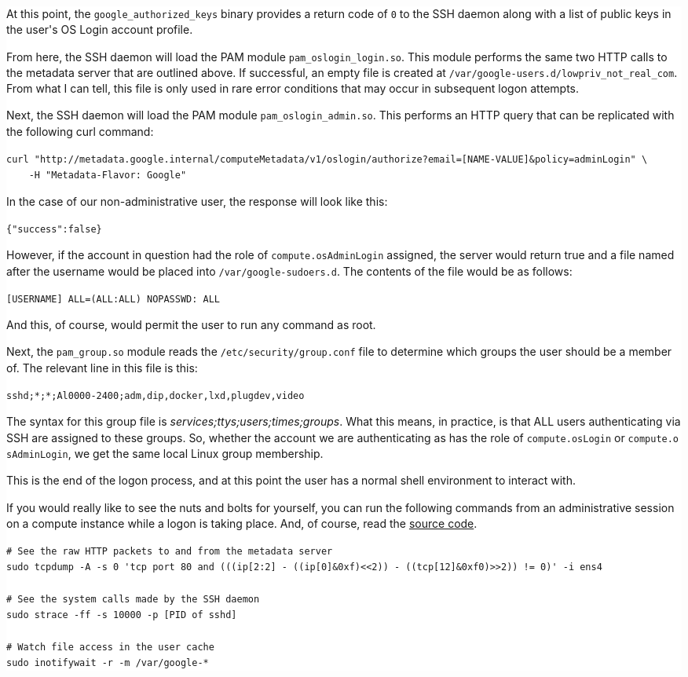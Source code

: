 At this point, the `google_authorized_keys` binary provides a return code of `0` to the SSH daemon along with a list of public keys in the user's OS Login account profile.

From here, the SSH daemon will load the PAM module `pam_oslogin_login.so`. This module performs the same two HTTP calls to the metadata server that are outlined above. If successful, an empty file is created at `/var/google-users.d/lowpriv_not_real_com`. From what I can tell, this file is only used in rare error conditions that may occur in subsequent logon attempts.

Next, the SSH daemon will load the PAM module `pam_oslogin_admin.so`. This performs an HTTP query that can be replicated with the following curl command:

```
curl "http://metadata.google.internal/computeMetadata/v1/oslogin/authorize?email=[NAME-VALUE]&policy=adminLogin" \
    -H "Metadata-Flavor: Google"
```

In the case of our non-administrative user, the response will look like this:

```
{"success":false}
```

However, if the account in question had the role of `compute.osAdminLogin` assigned, the server would return true and a file named after the username would be placed into `/var/google-sudoers.d`. The contents of the file would be as follows:

```
[USERNAME] ALL=(ALL:ALL) NOPASSWD: ALL
```

And this, of course, would permit the user to run any command as root.

Next, the `pam_group.so` module reads the `/etc/security/group.conf` file to determine which groups the user should be a member of. The relevant line in this file is this:

```
sshd;*;*;Al0000-2400;adm,dip,docker,lxd,plugdev,video
```

The syntax for this group file is *services;ttys;users;times;groups*. What this means, in practice, is that ALL users authenticating via SSH are assigned to these groups. So, whether the account we are authenticating as has the role of `compute.osLogin` or `compute.osAdminLogin`, we get the same local Linux group membership.

This is the end of the logon process, and at this point the user has a normal shell environment to interact with.

If you would really like to see the nuts and bolts for yourself, you can run the following commands from an administrative session on a compute instance while a logon is taking place. And, of course, read the [source code](https://github.com/GoogleCloudPlatform/guest-oslogin).

```
# See the raw HTTP packets to and from the metadata server
sudo tcpdump -A -s 0 'tcp port 80 and (((ip[2:2] - ((ip[0]&0xf)<<2)) - ((tcp[12]&0xf0)>>2)) != 0)' -i ens4

# See the system calls made by the SSH daemon
sudo strace -ff -s 10000 -p [PID of sshd]

# Watch file access in the user cache
sudo inotifywait -r -m /var/google-*
```
